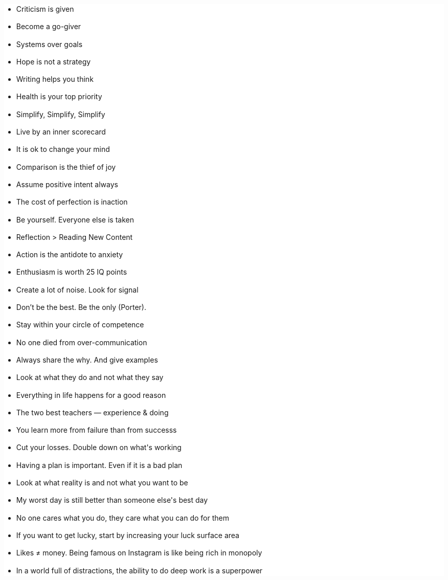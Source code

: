 - Criticism is given

- Become a go-giver

- Systems over goals

- Hope is not a strategy

- Writing helps you think

- Health is your top priority

- Simplify, Simplify, Simplify

- Live by an inner scorecard

- It is ok to change your mind

- Comparison is the thief of joy

- Assume positive intent always

- The cost of perfection is inaction

- Be yourself. Everyone else is taken 

- Reflection > Reading New Content

- Action is the antidote to anxiety

- Enthusiasm is worth 25 IQ points

- Create a lot of noise. Look for signal

- Don’t be the best. Be the only (Porter).

- Stay within your circle of competence

- No one died from over-communication

- Always share the why. And give examples

- Look at what they do and not what they say

- Everything in life happens for a good reason

- The two best teachers — experience & doing

- You learn more from failure than from successs 

- Cut your losses. Double down on what's working

- Having a plan is important. Even if it is a bad plan

- Look at what reality is and not what you want to be

- My worst day is still better than someone else's best day

- No one cares what you do, they care what you can do for them

- If you want to get lucky, start by increasing your luck surface area

- Likes ≠ money. Being famous on Instagram is like being rich in monopoly 

- In a world full of distractions, the ability to do deep work is a superpower
